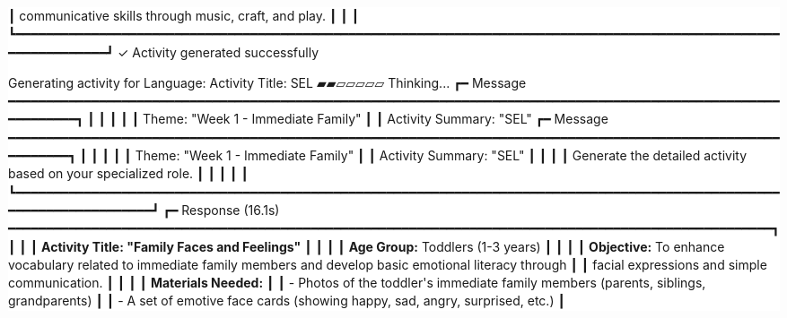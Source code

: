 ┃ communicative skills through music, craft, and play.                                                             ┃
┃                                                                                                                  ┃
┗━━━━━━━━━━━━━━━━━━━━━━━━━━━━━━━━━━━━━━━━━━━━━━━━━━━━━━━━━━━━━━━━━━━━━━━━━━━━━━━━━━━━━━━━━━━━━━━━━━━━━━━━━━━━━━━━━━┛
✓ Activity generated successfully

Generating activity for Language:
Activity Title: SEL
▰▰▱▱▱▱▱ Thinking...
┏━ Message ━━━━━━━━━━━━━━━━━━━━━━━━━━━━━━━━━━━━━━━━━━━━━━━━━━━━━━━━━━━━━━━━━━━━━━━━━━━━━━━━━━━━━━━━━━━━━━━━━━━━━━━━━━━━━━━┓
┃                                                                                                                         ┃
┃                                                                                                                         ┃
┃     Theme: "Week 1 - Immediate Family"                                                                                  ┃
┃     Activity Summary: "SEL"                                                                                             ┏━ Message ━━━━━━━━━━━━━━━━━━━━━━━━━━━━━━━━━━━━━━━━━━━━━━━━━━━━━━━━━━━━━━━━━━━━━━━━━━━━━━━━━━━━━━━━━━━━━━━━━━━━━━━━━━━━━━┓
┃                                                                                                                        ┃
┃                                                                                                                        ┃
┃     Theme: "Week 1 - Immediate Family"                                                                                 ┃
┃     Activity Summary: "SEL"                                                                                            ┃
┃                                                                                                                        ┃
┃     Generate the detailed activity based on your specialized role.                                                     ┃
┃                                                                                                                        ┃
┃                                                                                                                        ┃
┗━━━━━━━━━━━━━━━━━━━━━━━━━━━━━━━━━━━━━━━━━━━━━━━━━━━━━━━━━━━━━━━━━━━━━━━━━━━━━━━━━━━━━━━━━━━━━━━━━━━━━━━━━━━━━━━━━━━━━━━━┛
┏━ Response (16.1s) ━━━━━━━━━━━━━━━━━━━━━━━━━━━━━━━━━━━━━━━━━━━━━━━━━━━━━━━━━━━━━━━━━━━━━━━━━━━━━━━━━━━━━━━━━━━━━━━━━━━━━┓
┃                                                                                                                        ┃
┃ **Activity Title: "Family Faces and Feelings"**                                                                        ┃
┃                                                                                                                        ┃
┃ **Age Group:** Toddlers (1-3 years)                                                                                    ┃
┃                                                                                                                        ┃
┃ **Objective:** To enhance vocabulary related to immediate family members and develop basic emotional literacy through  ┃
┃ facial expressions and simple communication.                                                                           ┃
┃                                                                                                                        ┃
┃ **Materials Needed:**                                                                                                  ┃
┃ - Photos of the toddler's immediate family members (parents, siblings, grandparents)                                   ┃
┃ - A set of emotive face cards (showing happy, sad, angry, surprised, etc.)                                             ┃